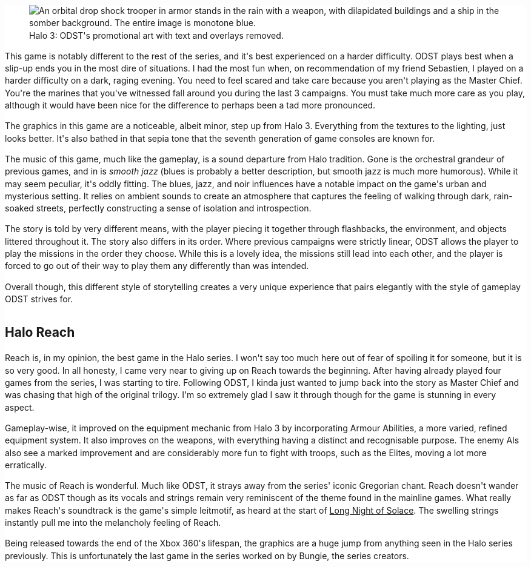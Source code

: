 <figure class="right">
<img src="https://halo.wiki.gallery/images/thumb/1/16/H3ODST_CoverArt_Logoless.png/1599px-H3ODST_CoverArt_Logoless.png?20200828103447" alt="An orbital drop shock trooper in armor stands in the rain with a weapon, with dilapidated buildings and a ship in the somber background. The entire image is monotone blue." />
<figcaption>Halo 3: ODST's promotional art with text and overlays removed.</figcaption>
</figure>

This game is notably different to the rest of the series, and it's best experienced on a harder difficulty. ODST plays best when a slip-up ends you in the most dire of situations. I had the most fun when, on recommendation of my friend Sebastien, I played on a harder difficulty on a dark, raging evening. You need to feel scared and take care because you aren't playing as the Master Chief. You're the marines that you've witnessed fall around you during the last 3 campaigns. You must take much more care as you play, although it would have been nice for the difference to perhaps been a tad more pronounced.

The graphics in this game are a noticeable, albeit minor, step up from Halo 3. Everything from the textures to the lighting, just looks better. It's also bathed in that sepia tone that the seventh generation of game consoles are known for.

The music of this game, much like the gameplay, is a sound departure from Halo tradition. Gone is the orchestral grandeur of previous games, and in is _smooth jazz_ (blues is probably a better description, but smooth jazz is much more humorous). While it may seem peculiar, it's oddly fitting. The blues, jazz, and noir influences have a notable impact on the game's urban and mysterious setting. It relies on ambient sounds to create an atmosphere that captures the feeling of walking through dark, rain-soaked streets, perfectly constructing a sense of isolation and introspection.

The story is told by very different means, with the player piecing it together through flashbacks, the environment, and objects littered throughout it. The story also differs in its order. Where previous campaigns were strictly linear, ODST allows the player to play the missions in the order they choose. While this is a lovely idea, the missions still lead into each other, and the player is forced to go out of their way to play them any differently than was intended.

Overall though, this different style of storytelling creates a very unique experience that pairs elegantly with the style of gameplay ODST strives for.

## Halo Reach

Reach is, in my opinion, the best game in the Halo series. I won't say too much here out of fear of spoiling it for someone, but it is so very good. In all honesty, I came very near to giving up on Reach towards the beginning. After having already played four games from the series, I was starting to tire. Following ODST, I kinda just wanted to jump back into the story as Master Chief and was chasing that high of the original trilogy. I'm so extremely glad I saw it through though for the game is stunning in every aspect.

Gameplay-wise, it improved on the equipment mechanic from Halo 3 by incorporating Armour Abilities, a more varied, refined equipment system. It also improves on the weapons, with everything having a distinct and recognisable purpose. The enemy AIs also see a marked improvement and are considerably more fun to fight with troops, such as the Elites, moving a lot more erratically.

The music of Reach is wonderful. Much like ODST, it strays away from the series' iconic Gregorian chant. Reach doesn't wander as far as ODST though as its vocals and strings remain very reminiscent of the theme found in the mainline games. What really makes Reach's soundtrack is the game's simple leitmotif, as heard at the start of [Long Night of Solace](https://www.youtube.com/watch?v=ecIY7-xnkuQ). The swelling strings instantly pull me into the melancholy feeling of Reach.

Being released towards the end of the Xbox 360's lifespan, the graphics are a huge jump from anything seen in the Halo series previously. This is unfortunately the last game in the series worked on by Bungie, the series creators.
